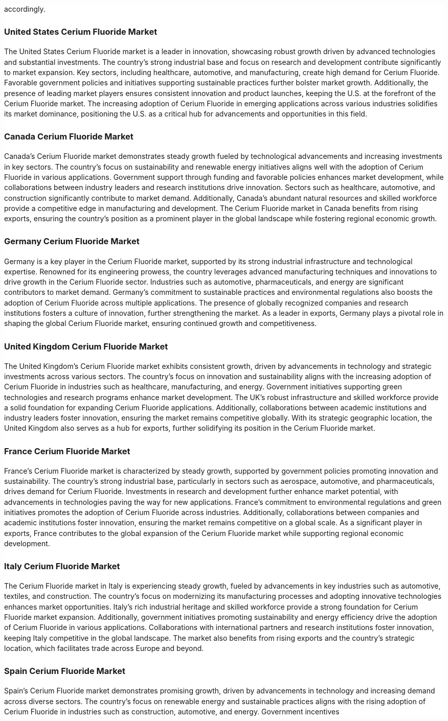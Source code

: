 accordingly.</p><h3>United States Cerium Fluoride Market</h3><p>The United States Cerium Fluoride market is a leader in innovation, showcasing robust growth driven by advanced technologies and substantial investments. The country&rsquo;s strong industrial base and focus on research and development contribute significantly to market expansion. Key sectors, including healthcare, automotive, and manufacturing, create high demand for Cerium Fluoride. Favorable government policies and initiatives supporting sustainable practices further bolster market growth. Additionally, the presence of leading market players ensures consistent innovation and product launches, keeping the U.S. at the forefront of the Cerium Fluoride market. The increasing adoption of Cerium Fluoride in emerging applications across various industries solidifies its market dominance, positioning the U.S. as a critical hub for advancements and opportunities in this field.</p><h3>Canada Cerium Fluoride Market</h3><p>Canada&rsquo;s Cerium Fluoride market demonstrates steady growth fueled by technological advancements and increasing investments in key sectors. The country&rsquo;s focus on sustainability and renewable energy initiatives aligns well with the adoption of Cerium Fluoride in various applications. Government support through funding and favorable policies enhances market development, while collaborations between industry leaders and research institutions drive innovation. Sectors such as healthcare, automotive, and construction significantly contribute to market demand. Additionally, Canada&rsquo;s abundant natural resources and skilled workforce provide a competitive edge in manufacturing and development. The Cerium Fluoride market in Canada benefits from rising exports, ensuring the country&rsquo;s position as a prominent player in the global landscape while fostering regional economic growth.</p><h3>Germany Cerium Fluoride Market</h3><p>Germany is a key player in the Cerium Fluoride market, supported by its strong industrial infrastructure and technological expertise. Renowned for its engineering prowess, the country leverages advanced manufacturing techniques and innovations to drive growth in the Cerium Fluoride sector. Industries such as automotive, pharmaceuticals, and energy are significant contributors to market demand. Germany&rsquo;s commitment to sustainable practices and environmental regulations also boosts the adoption of Cerium Fluoride across multiple applications. The presence of globally recognized companies and research institutions fosters a culture of innovation, further strengthening the market. As a leader in exports, Germany plays a pivotal role in shaping the global Cerium Fluoride market, ensuring continued growth and competitiveness.</p><h3>United Kingdom Cerium Fluoride Market</h3><p>The United Kingdom&rsquo;s Cerium Fluoride market exhibits consistent growth, driven by advancements in technology and strategic investments across various sectors. The country&rsquo;s focus on innovation and sustainability aligns with the increasing adoption of Cerium Fluoride in industries such as healthcare, manufacturing, and energy. Government initiatives supporting green technologies and research programs enhance market development. The UK&rsquo;s robust infrastructure and skilled workforce provide a solid foundation for expanding Cerium Fluoride applications. Additionally, collaborations between academic institutions and industry leaders foster innovation, ensuring the market remains competitive globally. With its strategic geographic location, the United Kingdom also serves as a hub for exports, further solidifying its position in the Cerium Fluoride market.</p><h3>France Cerium Fluoride Market</h3><p>France&rsquo;s Cerium Fluoride market is characterized by steady growth, supported by government policies promoting innovation and sustainability. The country&rsquo;s strong industrial base, particularly in sectors such as aerospace, automotive, and pharmaceuticals, drives demand for Cerium Fluoride. Investments in research and development further enhance market potential, with advancements in technologies paving the way for new applications. France&rsquo;s commitment to environmental regulations and green initiatives promotes the adoption of Cerium Fluoride across industries. Additionally, collaborations between companies and academic institutions foster innovation, ensuring the market remains competitive on a global scale. As a significant player in exports, France contributes to the global expansion of the Cerium Fluoride market while supporting regional economic development.</p><h3>Italy Cerium Fluoride Market</h3><p>The Cerium Fluoride market in Italy is experiencing steady growth, fueled by advancements in key industries such as automotive, textiles, and construction. The country&rsquo;s focus on modernizing its manufacturing processes and adopting innovative technologies enhances market opportunities. Italy&rsquo;s rich industrial heritage and skilled workforce provide a strong foundation for Cerium Fluoride market expansion. Additionally, government initiatives promoting sustainability and energy efficiency drive the adoption of Cerium Fluoride in various applications. Collaborations with international partners and research institutions foster innovation, keeping Italy competitive in the global landscape. The market also benefits from rising exports and the country&rsquo;s strategic location, which facilitates trade across Europe and beyond.</p><h3>Spain Cerium Fluoride Market</h3><p>Spain&rsquo;s Cerium Fluoride market demonstrates promising growth, driven by advancements in technology and increasing demand across diverse sectors. The country&rsquo;s focus on renewable energy and sustainable practices aligns with the rising adoption of Cerium Fluoride in industries such as construction, automotive, and energy. Government incentives